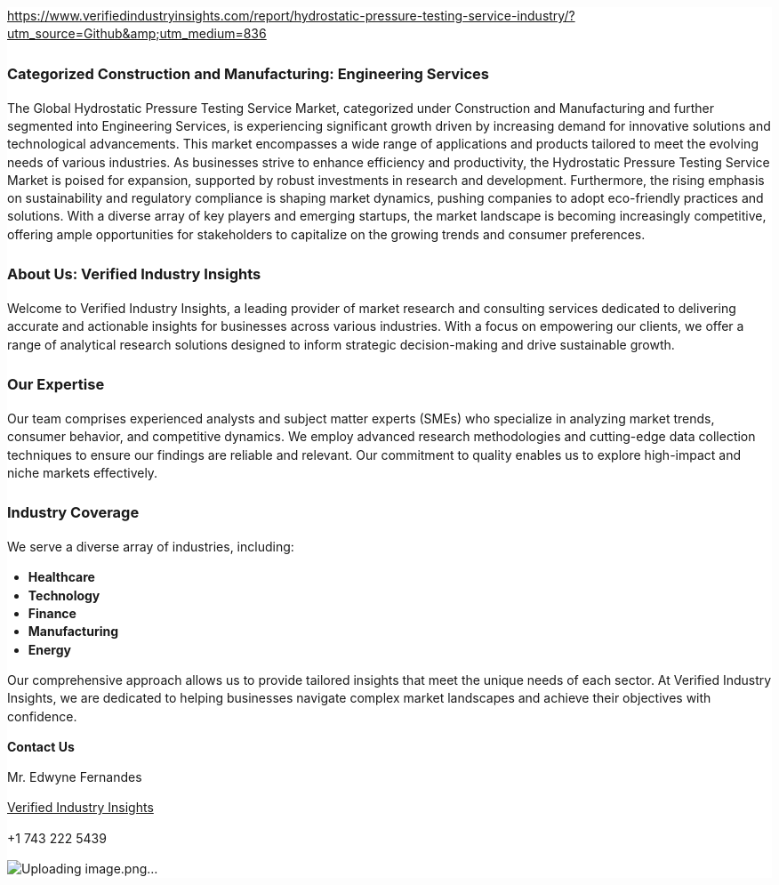 </strong><a href="https://www.verifiedindustryinsights.com/report/hydrostatic-pressure-testing-service-industry/?utm_source=Github&amp;utm_medium=836">https://www.verifiedindustryinsights.com/report/hydrostatic-pressure-testing-service-industry/?utm_source=Github&amp;utm_medium=836</a>&nbsp;</p><h3>Categorized Construction and Manufacturing: Engineering Services </h3><p>The Global Hydrostatic Pressure Testing Service Market, categorized under Construction and Manufacturing and further segmented into Engineering Services, is experiencing significant growth driven by increasing demand for innovative solutions and technological advancements. This market encompasses a wide range of applications and products tailored to meet the evolving needs of various industries. As businesses strive to enhance efficiency and productivity, the Hydrostatic Pressure Testing Service Market is poised for expansion, supported by robust investments in research and development. Furthermore, the rising emphasis on sustainability and regulatory compliance is shaping market dynamics, pushing companies to adopt eco-friendly practices and solutions. With a diverse array of key players and emerging startups, the market landscape is becoming increasingly competitive, offering ample opportunities for stakeholders to capitalize on the growing trends and consumer preferences.</p><h3>About Us: Verified Industry Insights</h3><p>Welcome to Verified Industry Insights, a leading provider of market research and consulting services dedicated to delivering accurate and actionable insights for businesses across various industries. With a focus on empowering our clients, we offer a range of analytical research solutions designed to inform strategic decision-making and drive sustainable growth.</p><h3>Our Expertise</h3><p>Our team comprises experienced analysts and subject matter experts (SMEs) who specialize in analyzing market trends, consumer behavior, and competitive dynamics. We employ advanced research methodologies and cutting-edge data collection techniques to ensure our findings are reliable and relevant. Our commitment to quality enables us to explore high-impact and niche markets effectively.</p><h3>Industry Coverage</h3><p>We serve a diverse array of industries, including:</p><ul><li><strong>Healthcare</strong></li><li><strong>Technology</strong></li><li><strong>Finance</strong></li><li><strong>Manufacturing</strong></li><li><strong>Energy</strong></li></ul><p>Our comprehensive approach allows us to provide tailored insights that meet the unique needs of each sector. At Verified Industry Insights, we are dedicated to helping businesses navigate complex market landscapes and achieve their objectives with confidence.</p><p><strong>Contact Us</strong></p><p>Mr. Edwyne Fernandes</p><p><a href="https://www.verifiedindustryinsights.com/">Verified Industry Insights</a></p><p>+1 743 222 5439</p>
![Uploading image.png…]()
